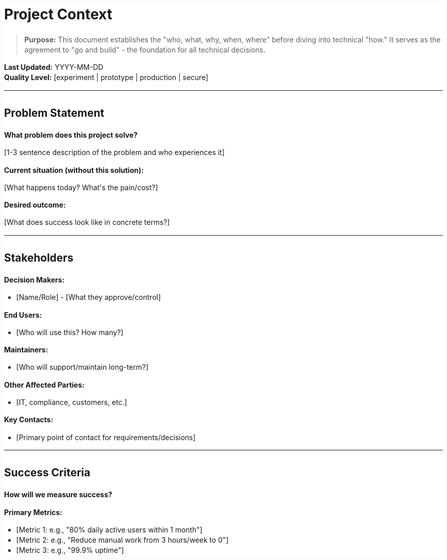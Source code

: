# Project Context

> **Purpose:** This document establishes the "who, what, why, when, where" before diving into technical "how." It serves as the agreement to "go and build" - the foundation for all technical decisions.

**Last Updated:** YYYY-MM-DD  
**Quality Level:** [experiment | prototype | production | secure]

---

## Problem Statement

**What problem does this project solve?**

[1-3 sentence description of the problem and who experiences it]

**Current situation (without this solution):**

[What happens today? What's the pain/cost?]

**Desired outcome:**

[What does success look like in concrete terms?]

---

## Stakeholders

**Decision Makers:**
- [Name/Role] - [What they approve/control]

**End Users:**
- [Who will use this? How many?]

**Maintainers:**
- [Who will support/maintain long-term?]

**Other Affected Parties:**
- [IT, compliance, customers, etc.]

**Key Contacts:**
- [Primary point of contact for requirements/decisions]

---

## Success Criteria

**How will we measure success?**

**Primary Metrics:**
- [Metric 1: e.g., "80% daily active users within 1 month"]
- [Metric 2: e.g., "Reduce manual work from 3 hours/week to 0"]
- [Metric 3: e.g., "99.9% uptime"]
